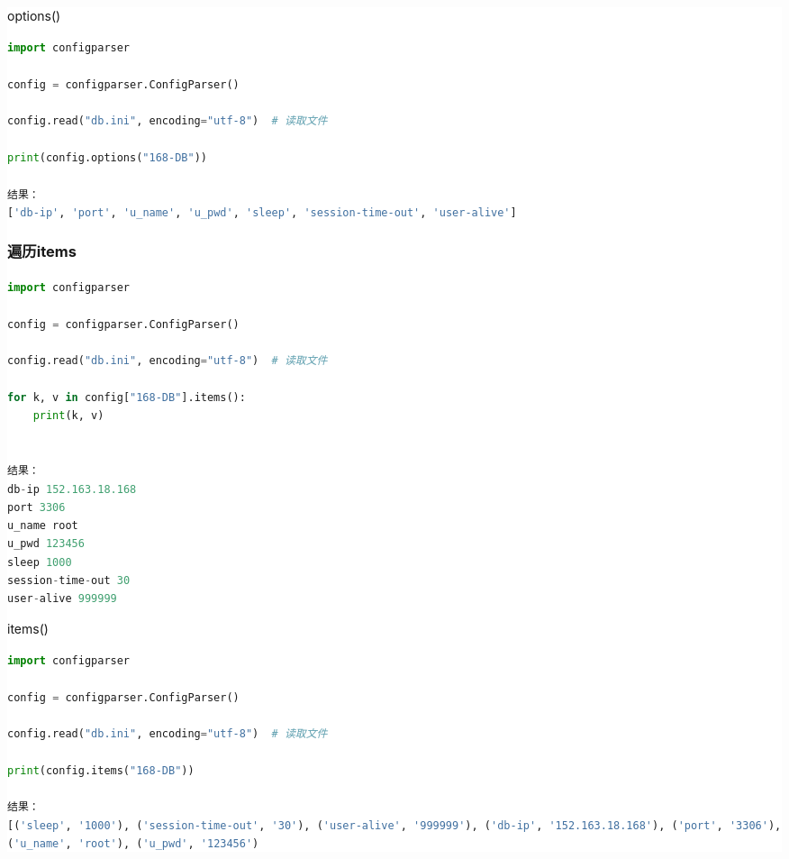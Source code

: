  

options()

```python
import configparser

config = configparser.ConfigParser()

config.read("db.ini", encoding="utf-8")  # 读取文件

print(config.options("168-DB"))

结果：
['db-ip', 'port', 'u_name', 'u_pwd', 'sleep', 'session-time-out', 'user-alive']
```



### 遍历items

```python
import configparser

config = configparser.ConfigParser()

config.read("db.ini", encoding="utf-8")  # 读取文件

for k, v in config["168-DB"].items():
    print(k, v)
    
    
结果：
db-ip 152.163.18.168
port 3306
u_name root
u_pwd 123456
sleep 1000
session-time-out 30
user-alive 999999
```

 

items()

```python
import configparser

config = configparser.ConfigParser()

config.read("db.ini", encoding="utf-8")  # 读取文件

print(config.items("168-DB"))

结果：
[('sleep', '1000'), ('session-time-out', '30'), ('user-alive', '999999'), ('db-ip', '152.163.18.168'), ('port', '3306'), ('u_name', 'root'), ('u_pwd', '123456')
```
